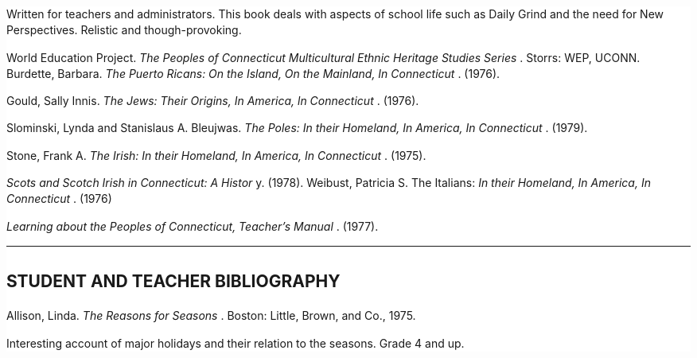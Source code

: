   Written for teachers and administrators. This book deals with aspects of school life such as Daily Grind and the need for New Perspectives. Relistic and though-provoking.
 </p>
 <p>
  World Education Project.
  <i>
   The Peoples of Connecticut Multicultural Ethnic Heritage Studies Series
  </i>
  . Storrs: WEP, UCONN. Burdette, Barbara.
  <i>
   The Puerto Ricans: On the Island, On the Mainland, In Connecticut
  </i>
  . (1976).
 </p>
 <p>
  Gould, Sally Innis.
  <i>
   The Jews: Their Origins, In America, ln Connecticut
  </i>
  . (1976).
 </p>
 <p>
  Slominski, Lynda and Stanislaus A. Bleujwas.
  <i>
   The Poles: In their Homeland, In America, In Connecticut
  </i>
  . (1979).
 </p>
 <p>
  Stone, Frank A.
  <i>
   The Irish: In their Homeland, In America, In Connecticut
  </i>
  . (1975).
 </p>
 <p>
  <i>
   Scots and Scotch Irish in Connecticut: A Histor
  </i>
  y. (1978). Weibust, Patricia S. The Italians:
  <i>
   In their Homeland, In America, In Connecticut
  </i>
  . (1976)
 </p>
 <p>
  <i>
   Learning about the Peoples of Connecticut, Teacher’s Manual
  </i>
  . (1977).
 </p>
<hr/>
 <h2>
  STUDENT AND TEACHER BIBLIOGRAPHY
 </h2>
 Allison, Linda.
 <i>
  The Reasons for Seasons
 </i>
 . Boston: Little, Brown, and Co., 1975.
 <p>
  Interesting account of major holidays and their relation to the seasons. Grade 4 and up.
 </p>
 <p>
